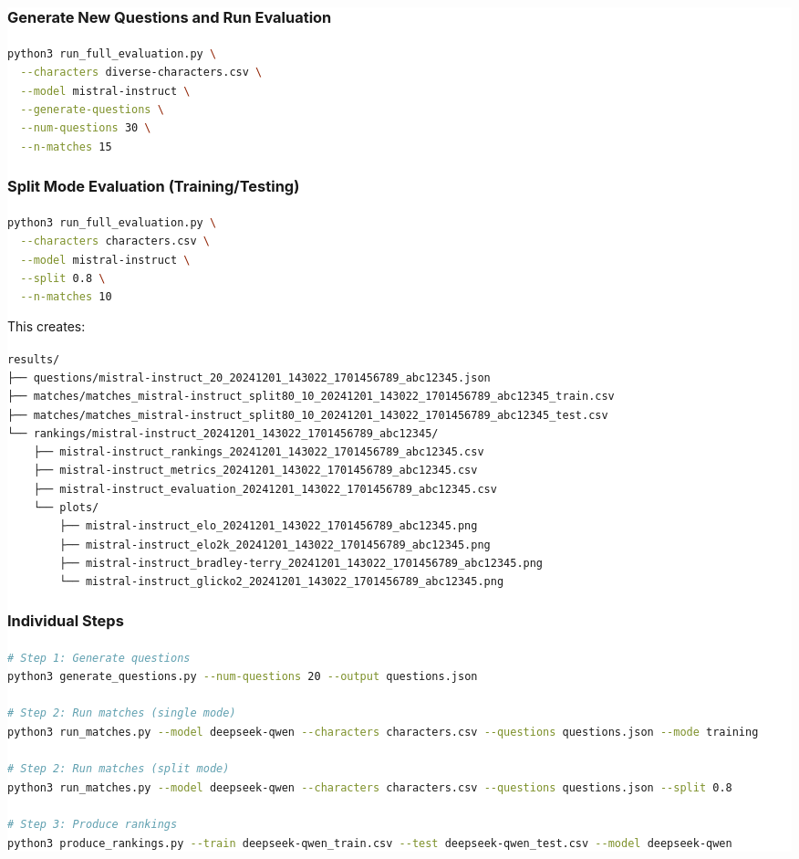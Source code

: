 ### Generate New Questions and Run Evaluation

```bash
python3 run_full_evaluation.py \
  --characters diverse-characters.csv \
  --model mistral-instruct \
  --generate-questions \
  --num-questions 30 \
  --n-matches 15
```

### Split Mode Evaluation (Training/Testing)

```bash
python3 run_full_evaluation.py \
  --characters characters.csv \
  --model mistral-instruct \
  --split 0.8 \
  --n-matches 10
```

This creates:
```
results/
├── questions/mistral-instruct_20_20241201_143022_1701456789_abc12345.json
├── matches/matches_mistral-instruct_split80_10_20241201_143022_1701456789_abc12345_train.csv
├── matches/matches_mistral-instruct_split80_10_20241201_143022_1701456789_abc12345_test.csv
└── rankings/mistral-instruct_20241201_143022_1701456789_abc12345/
    ├── mistral-instruct_rankings_20241201_143022_1701456789_abc12345.csv
    ├── mistral-instruct_metrics_20241201_143022_1701456789_abc12345.csv
    ├── mistral-instruct_evaluation_20241201_143022_1701456789_abc12345.csv
    └── plots/
        ├── mistral-instruct_elo_20241201_143022_1701456789_abc12345.png
        ├── mistral-instruct_elo2k_20241201_143022_1701456789_abc12345.png
        ├── mistral-instruct_bradley-terry_20241201_143022_1701456789_abc12345.png
        └── mistral-instruct_glicko2_20241201_143022_1701456789_abc12345.png
```

### Individual Steps

```bash
# Step 1: Generate questions
python3 generate_questions.py --num-questions 20 --output questions.json

# Step 2: Run matches (single mode)
python3 run_matches.py --model deepseek-qwen --characters characters.csv --questions questions.json --mode training

# Step 2: Run matches (split mode)
python3 run_matches.py --model deepseek-qwen --characters characters.csv --questions questions.json --split 0.8

# Step 3: Produce rankings
python3 produce_rankings.py --train deepseek-qwen_train.csv --test deepseek-qwen_test.csv --model deepseek-qwen
```
